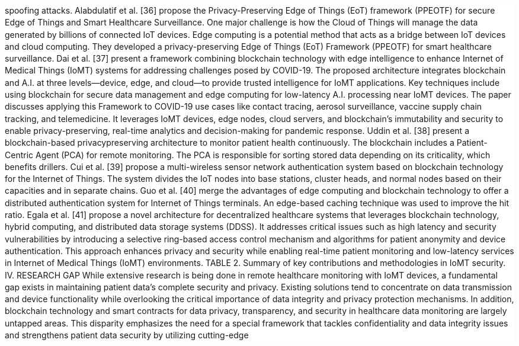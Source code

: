 spoofing attacks.
Alabdulatif et al. [36] propose the Privacy-Preserving
Edge of Things (EoT) framework (PPEOTF) for secure
Edge of Things and Smart Healthcare Surveillance. One
major challenge is how the Cloud of Things will manage
the data generated by billions of connected IoT devices.
Edge computing is a potential method that acts as a bridge
between IoT devices and cloud computing. They developed
a privacy-preserving Edge of Things (EoT) Framework
(PPEOTF) for smart healthcare surveillance.
Dai et al. [37] present a framework combining blockchain
technology with edge intelligence to enhance Internet of
Medical Things (IoMT) systems for addressing challenges
posed by COVID-19. The proposed architecture integrates
blockchain and A.I. at three levels—device, edge, and
cloud—to provide trusted intelligence for IoMT applications.
Key techniques include using blockchain for secure data
management and edge computing for low-latency A.I.
processing near IoMT devices. The paper discusses applying
this Framework to COVID-19 use cases like contact tracing,
aerosol surveillance, vaccine supply chain tracking, and
telemedicine. It leverages IoMT devices, edge nodes, cloud
servers, and blockchain’s immutability and security to enable
privacy-preserving, real-time analytics and decision-making
for pandemic response.
Uddin et al. [38] present a blockchain-based privacypreserving architecture to monitor patient health continuously. The blockchain includes a Patient-Centric Agent
(PCA) for remote monitoring. The PCA is responsible for
sorting stored data depending on its criticality, which benefits
drillers.
Cui et al. [39] propose a multi-wireless sensor network
authentication system based on blockchain technology for the
Internet of Things. The system divides the IoT nodes into
base stations, cluster heads, and normal nodes based on their
capacities and in separate chains.
Guo et al. [40] merge the advantages of edge computing
and blockchain technology to offer a distributed authentication system for Internet of Things terminals. An edge-based
caching technique was used to improve the hit ratio.
Egala et al. [41] propose a novel architecture for
decentralized healthcare systems that leverages blockchain
technology, hybrid computing, and distributed data storage
systems (DDSS). It addresses critical issues such as high
latency and security vulnerabilities by introducing a selective
ring-based access control mechanism and algorithms for
patient anonymity and device authentication. This approach
enhances privacy and security while enabling real-time
patient monitoring and low-latency services in Internet of
Medical Things (IoMT) environments.
TABLE 2. Summary of key contributions and methodologies in IoMT
security.
IV. RESEARCH GAP
While extensive research is being done in remote healthcare monitoring with IoMT devices, a fundamental gap
exists in maintaining patient data’s complete security and
privacy. Existing solutions tend to concentrate on data
transmission and device functionality while overlooking the
critical importance of data integrity and privacy protection
mechanisms. In addition, blockchain technology and smart
contracts for data privacy, transparency, and security in
healthcare data monitoring are largely untapped areas. This
disparity emphasizes the need for a special framework
that tackles confidentiality and data integrity issues and
strengthens patient data security by utilizing cutting-edge